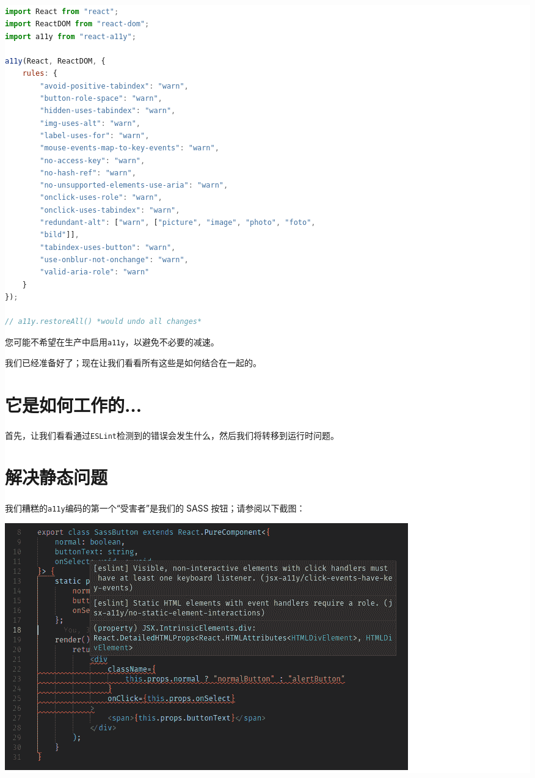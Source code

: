 ```js
import React from "react";
import ReactDOM from "react-dom";
import a11y from "react-a11y";

a11y(React, ReactDOM, {
    rules: {
        "avoid-positive-tabindex": "warn",
        "button-role-space": "warn",
        "hidden-uses-tabindex": "warn",
        "img-uses-alt": "warn",
        "label-uses-for": "warn",
        "mouse-events-map-to-key-events": "warn",
        "no-access-key": "warn",
        "no-hash-ref": "warn",
        "no-unsupported-elements-use-aria": "warn",
        "onclick-uses-role": "warn",
        "onclick-uses-tabindex": "warn",
        "redundant-alt": ["warn", ["picture", "image", "photo", "foto", 
        "bild"]],
        "tabindex-uses-button": "warn",
        "use-onblur-not-onchange": "warn",
        "valid-aria-role": "warn"
    }
});

// a11y.restoreAll() *would undo all changes*
```

您可能不希望在生产中启用`a11y`，以避免不必要的减速。

我们已经准备好了；现在让我们看看所有这些是如何结合在一起的。

# 它是如何工作的…

首先，让我们看看通过`ESLint`检测到的错误会发生什么，然后我们将转移到运行时问题。

# 解决静态问题

我们糟糕的`a11y`编码的第一个“受害者”是我们的 SASS 按钮；请参阅以下截图：

![](img/a92fd389-cd58-4d49-b707-ad21dcec233d.png)
